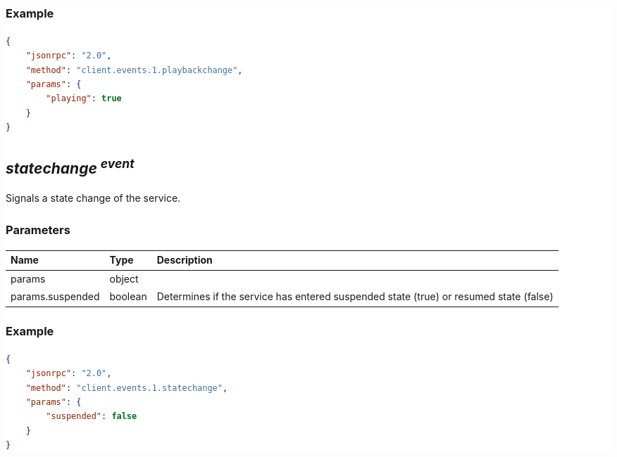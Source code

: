 ### Example

```json
{
    "jsonrpc": "2.0",
    "method": "client.events.1.playbackchange",
    "params": {
        "playing": true
    }
}
```

<a name="event.statechange"></a>
## *statechange <sup>event</sup>*

Signals a state change of the service.

### Parameters

| Name | Type | Description |
| :-------- | :-------- | :-------- |
| params | object |  |
| params.suspended | boolean | Determines if the service has entered suspended state (true) or resumed state (false) |

### Example

```json
{
    "jsonrpc": "2.0",
    "method": "client.events.1.statechange",
    "params": {
        "suspended": false
    }
}
```

